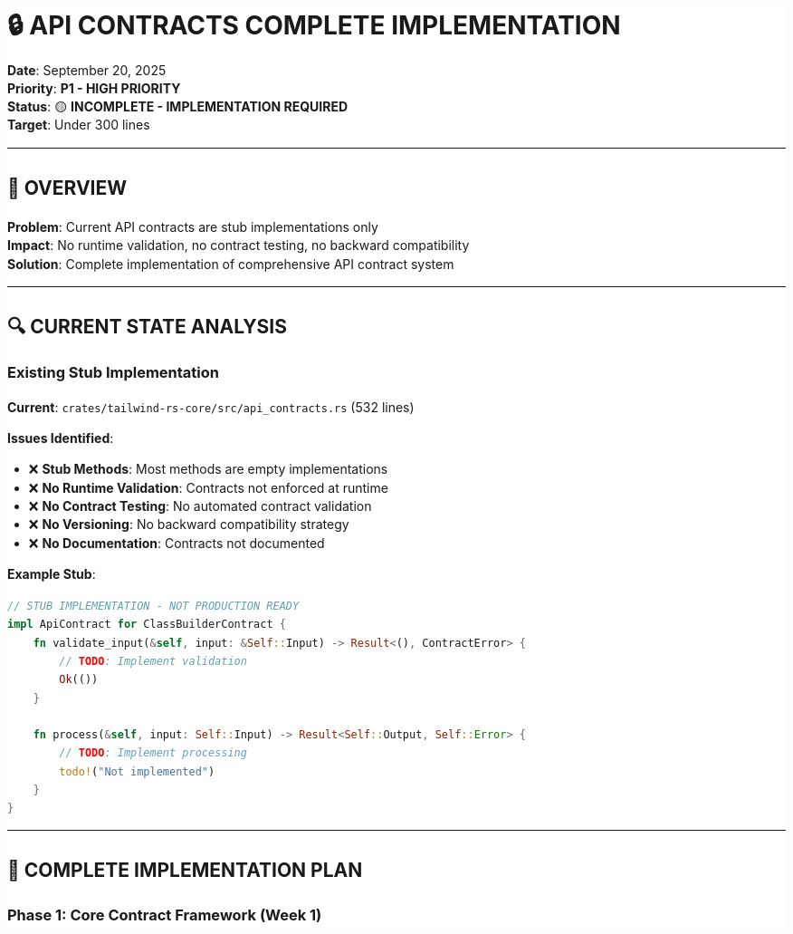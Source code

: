 # 🔒 API CONTRACTS COMPLETE IMPLEMENTATION

**Date**: September 20, 2025  
**Priority**: **P1 - HIGH PRIORITY**  
**Status**: 🟡 **INCOMPLETE - IMPLEMENTATION REQUIRED**  
**Target**: Under 300 lines

---

## 🎯 **OVERVIEW**

**Problem**: Current API contracts are stub implementations only  
**Impact**: No runtime validation, no contract testing, no backward compatibility  
**Solution**: Complete implementation of comprehensive API contract system  

---

## 🔍 **CURRENT STATE ANALYSIS**

### **Existing Stub Implementation**

**Current**: `crates/tailwind-rs-core/src/api_contracts.rs` (532 lines)

**Issues Identified**:
- ❌ **Stub Methods**: Most methods are empty implementations
- ❌ **No Runtime Validation**: Contracts not enforced at runtime
- ❌ **No Contract Testing**: No automated contract validation
- ❌ **No Versioning**: No backward compatibility strategy
- ❌ **No Documentation**: Contracts not documented

**Example Stub**:
```rust
// STUB IMPLEMENTATION - NOT PRODUCTION READY
impl ApiContract for ClassBuilderContract {
    fn validate_input(&self, input: &Self::Input) -> Result<(), ContractError> {
        // TODO: Implement validation
        Ok(())
    }
    
    fn process(&self, input: Self::Input) -> Result<Self::Output, Self::Error> {
        // TODO: Implement processing
        todo!("Not implemented")
    }
}
```

---

## 🚀 **COMPLETE IMPLEMENTATION PLAN**

### **Phase 1: Core Contract Framework (Week 1)**
